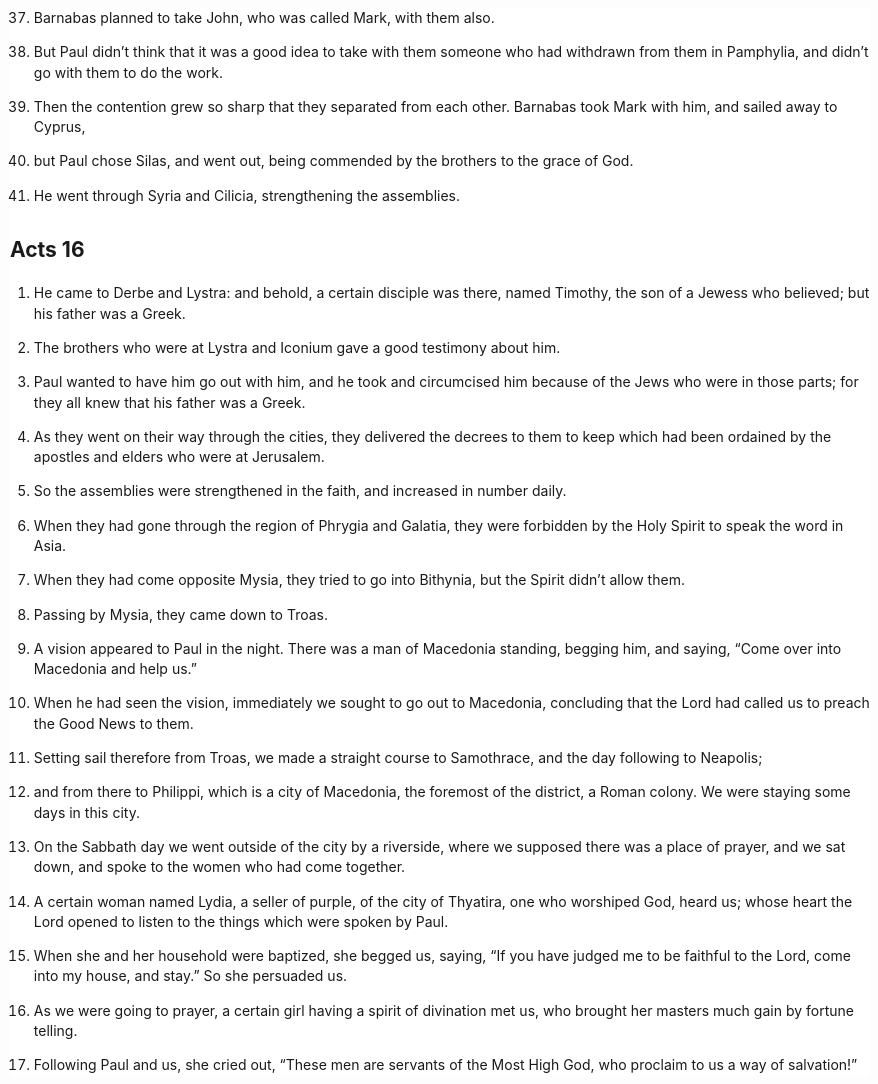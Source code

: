 37. Barnabas planned to take John, who was called Mark, with them also.

38. But Paul didn’t think that it was a good idea to take with them someone who had withdrawn from them in Pamphylia, and didn’t go with them to do the work.

39. Then the contention grew so sharp that they separated from each other. Barnabas took Mark with him, and sailed away to Cyprus,

40. but Paul chose Silas, and went out, being commended by the brothers to the grace of God.

41. He went through Syria and Cilicia, strengthening the assemblies.   

## Acts 16

1. He came to Derbe and Lystra: and behold, a certain disciple was there, named Timothy, the son of a Jewess who believed; but his father was a Greek.

2. The brothers who were at Lystra and Iconium gave a good testimony about him.

3. Paul wanted to have him go out with him, and he took and circumcised him because of the Jews who were in those parts; for they all knew that his father was a Greek.

4. As they went on their way through the cities, they delivered the decrees to them to keep which had been ordained by the apostles and elders who were at Jerusalem.

5. So the assemblies were strengthened in the faith, and increased in number daily.  

6.   When they had gone through the region of Phrygia and Galatia, they were forbidden by the Holy Spirit to speak the word in Asia.

7. When they had come opposite Mysia, they tried to go into Bithynia, but the Spirit didn’t allow them.

8. Passing by Mysia, they came down to Troas.

9. A vision appeared to Paul in the night. There was a man of Macedonia standing, begging him, and saying, “Come over into Macedonia and help us.”

10. When he had seen the vision, immediately we sought to go out to Macedonia, concluding that the Lord had called us to preach the Good News to them.

11. Setting sail therefore from Troas, we made a straight course to Samothrace, and the day following to Neapolis;

12. and from there to Philippi, which is a city of Macedonia, the foremost of the district, a Roman colony. We were staying some days in this city.  

13.   On the Sabbath day we went outside of the city by a riverside, where we supposed there was a place of prayer, and we sat down, and spoke to the women who had come together.

14. A certain woman named Lydia, a seller of purple, of the city of Thyatira, one who worshiped God, heard us; whose heart the Lord opened to listen to the things which were spoken by Paul.

15. When she and her household were baptized, she begged us, saying, “If you have judged me to be faithful to the Lord, come into my house, and stay.” So she persuaded us.  

16.   As we were going to prayer, a certain girl having a spirit of divination met us, who brought her masters much gain by fortune telling.

17. Following Paul and us, she cried out, “These men are servants of the Most High God, who proclaim to us a way of salvation!”
